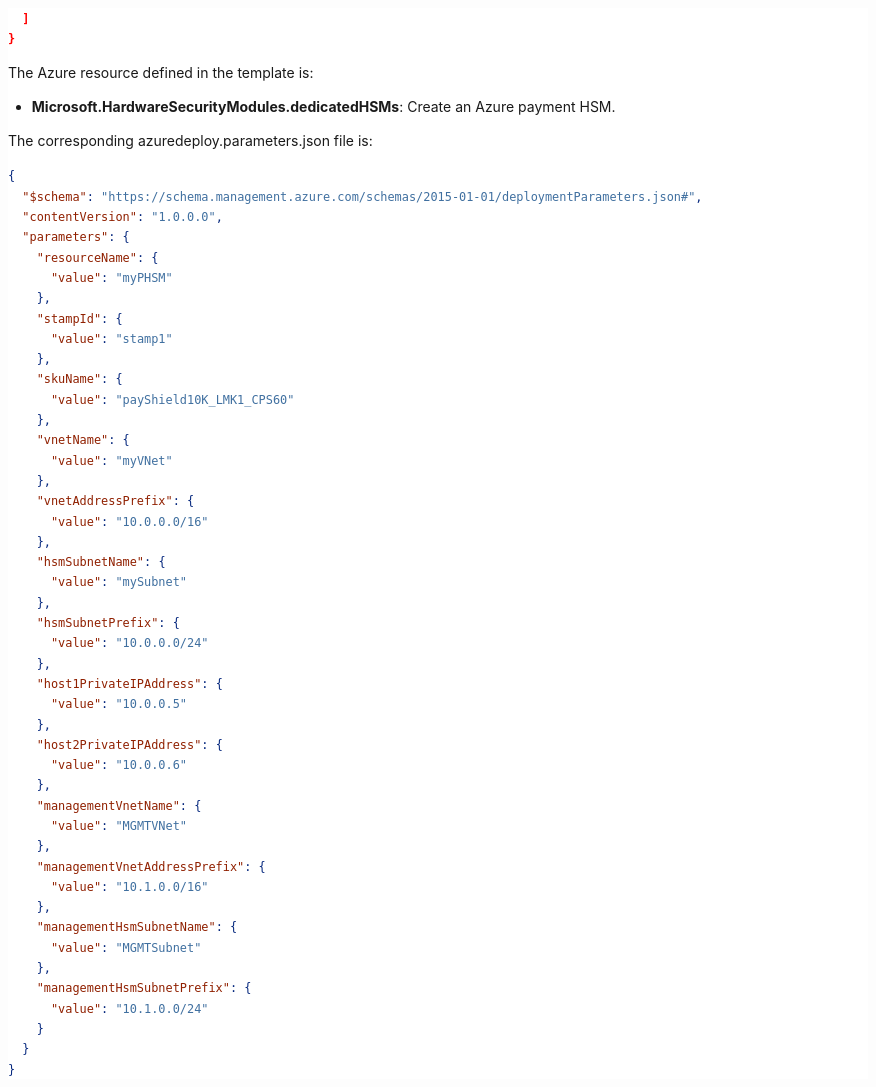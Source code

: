 ```json
  ]
}
```

The Azure resource defined in the template is:

* **Microsoft.HardwareSecurityModules.dedicatedHSMs**: Create an Azure payment HSM.

The corresponding azuredeploy.parameters.json file is:

```json
{
  "$schema": "https://schema.management.azure.com/schemas/2015-01-01/deploymentParameters.json#",
  "contentVersion": "1.0.0.0",
  "parameters": {
    "resourceName": {
      "value": "myPHSM"
    },
    "stampId": {
      "value": "stamp1"
    },
    "skuName": {
      "value": "payShield10K_LMK1_CPS60"
    },
    "vnetName": {
      "value": "myVNet"
    },
    "vnetAddressPrefix": {
      "value": "10.0.0.0/16"
    },
    "hsmSubnetName": {
      "value": "mySubnet"
    },
    "hsmSubnetPrefix": {
      "value": "10.0.0.0/24"
    },
    "host1PrivateIPAddress": {
      "value": "10.0.0.5"
    },
    "host2PrivateIPAddress": {
      "value": "10.0.0.6"
    },
    "managementVnetName": {
      "value": "MGMTVNet"
    },
    "managementVnetAddressPrefix": {
      "value": "10.1.0.0/16"
    },
    "managementHsmSubnetName": {
      "value": "MGMTSubnet"
    },
    "managementHsmSubnetPrefix": {
      "value": "10.1.0.0/24"
    }
  }
}
```
